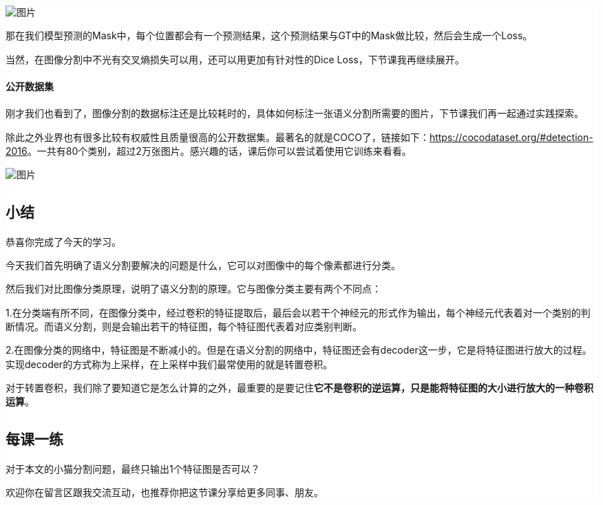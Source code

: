 ![图片](assets/3e34ab96a4434de6ae1619a9e036fa58.jpg)

那在我们模型预测的Mask中，每个位置都会有一个预测结果，这个预测结果与GT中的Mask做比较，然后会生成一个Loss。

当然，在图像分割中不光有交叉熵损失可以用，还可以用更加有针对性的Dice Loss，下节课我再继续展开。

#### 公开数据集

刚才我们也看到了，图像分割的数据标注还是比较耗时的，具体如何标注一张语义分割所需要的图片，下节课我们再一起通过实践探索。

除此之外业界也有很多比较有权威性且质量很高的公开数据集。最著名的就是COCO了，链接如下：<https://cocodataset.org/#detection-2016>。一共有80个类别，超过2万张图片。感兴趣的话，课后你可以尝试着使用它训练来看看。

![图片](assets/53a55495947c4cef85c966d70113f37f.jpg)

## 小结

恭喜你完成了今天的学习。

今天我们首先明确了语义分割要解决的问题是什么，它可以对图像中的每个像素都进行分类。

然后我们对比图像分类原理，说明了语义分割的原理。它与图像分类主要有两个不同点：

1.在分类端有所不同，在图像分类中，经过卷积的特征提取后，最后会以若干个神经元的形式作为输出，每个神经元代表着对一个类别的判断情况。而语义分割，则是会输出若干的特征图，每个特征图代表着对应类别判断。

2.在图像分类的网络中，特征图是不断减小的。但是在语义分割的网络中，特征图还会有decoder这一步，它是将特征图进行放大的过程。实现decoder的方式称为上采样，在上采样中我们最常使用的就是转置卷积。

对于转置卷积，我们除了要知道它是怎么计算的之外，最重要的是要记住**它不是卷积的逆运算，只是能将特征图的大小进行放大的一种卷积运算**。

## 每课一练

对于本文的小猫分割问题，最终只输出1个特征图是否可以？

欢迎你在留言区跟我交流互动，也推荐你把这节课分享给更多同事、朋友。
